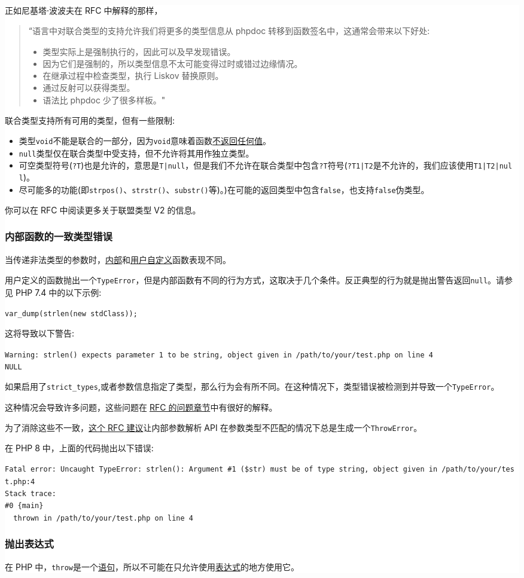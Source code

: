 正如尼基塔·波波夫在 RFC 中解释的那样，

> “语言中对联合类型的支持允许我们将更多的类型信息从 phpdoc 转移到函数签名中，这通常会带来以下好处:
> 
> *   类型实际上是强制执行的，因此可以及早发现错误。
> *   因为它们是强制的，所以类型信息不太可能变得过时或错过边缘情况。
> *   在继承过程中检查类型，执行 Liskov 替换原则。
> *   通过反射可以获得类型。
> *   语法比 phpdoc 少了很多样板。"

联合类型支持所有可用的类型，但有一些限制:

*   类型`void`不能是联合的一部分，因为`void`意味着函数[不返回任何值](https://wiki.php.net/rfc/void_return_type)。
*   `null`类型仅在联合类型中受支持，但不允许将其用作独立类型。
*   可空类型符号(`?T`)也是允许的，意思是`T|null`，但是我们不允许在联合类型中包含`?T`符号(`?T1|T2`是不允许的，我们应该使用`T1|T2|null`)。
*   尽可能多的功能(即`strpos()`、`strstr()`、`substr()`等)。)在可能的返回类型中包含`false`，也支持`false`伪类型。

你可以在 RFC 中阅读更多关于联盟类型 V2 的信息。

### 内部函数的一致类型错误

当传递非法类型的参数时，[内部](https://www.php.net/manual/en/functions.internal.php)和[用户自定义](https://www.php.net/manual/en/functions.user-defined.php)函数表现不同。

用户定义的函数抛出一个`TypeError`，但是内部函数有不同的行为方式，这取决于几个条件。反正典型的行为就是抛出警告返回`null`。请参见 PHP 7.4 中的以下示例:

```
var_dump(strlen(new stdClass));
```

这将导致以下警告:

```
Warning: strlen() expects parameter 1 to be string, object given in /path/to/your/test.php on line 4
NULL
```

如果启用了`strict_types`,或者参数信息指定了类型，那么行为会有所不同。在这种情况下，类型错误被检测到并导致一个`TypeError`。

这种情况会导致许多问题，这些问题在 [RFC 的问题章节](https://wiki.php.net/rfc/consistent_type_errors#issues)中有很好的解释。

为了消除这些不一致，[这个 RFC 建议](https://wiki.php.net/rfc/consistent_type_errors)让内部参数解析 API 在参数类型不匹配的情况下总是生成一个`ThrowError`。

在 PHP 8 中，上面的代码抛出以下错误:

```
Fatal error: Uncaught TypeError: strlen(): Argument #1 ($str) must be of type string, object given in /path/to/your/test.php:4
Stack trace:
#0 {main}
  thrown in /path/to/your/test.php on line 4
```

### 抛出表达式

在 PHP 中，`throw`是一个[语句](https://www.php.net/manual/en/control-structures.intro.php)，所以不可能在只允许使用[表达式](https://www.php.net/manual/en/language.expressions.php)的地方使用它。
